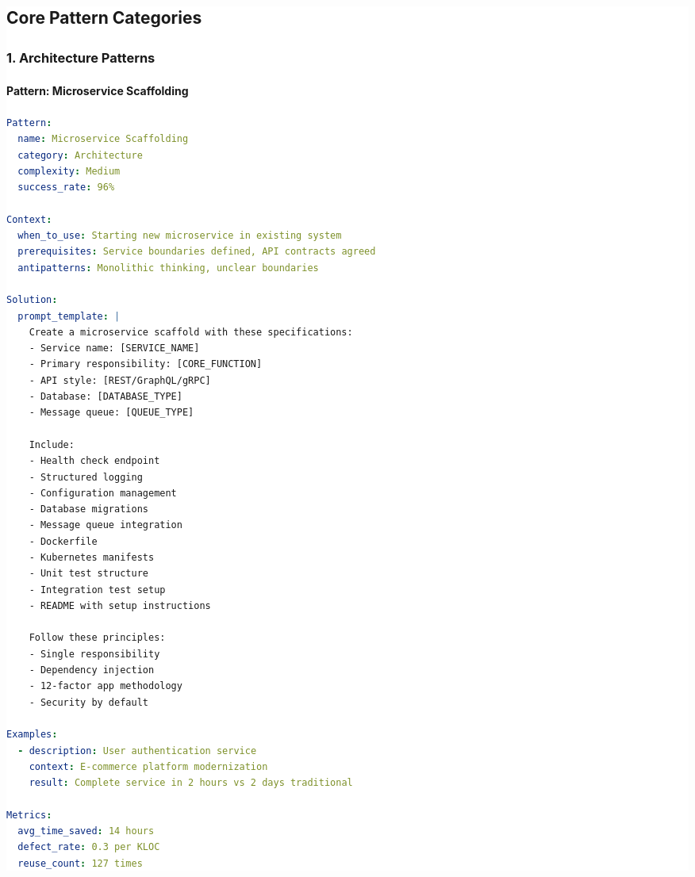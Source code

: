 ## Core Pattern Categories

### 1. Architecture Patterns

#### Pattern: Microservice Scaffolding
```yaml
Pattern:
  name: Microservice Scaffolding
  category: Architecture
  complexity: Medium
  success_rate: 96%

Context:
  when_to_use: Starting new microservice in existing system
  prerequisites: Service boundaries defined, API contracts agreed
  antipatterns: Monolithic thinking, unclear boundaries

Solution:
  prompt_template: |
    Create a microservice scaffold with these specifications:
    - Service name: [SERVICE_NAME]
    - Primary responsibility: [CORE_FUNCTION]
    - API style: [REST/GraphQL/gRPC]
    - Database: [DATABASE_TYPE]
    - Message queue: [QUEUE_TYPE]
    
    Include:
    - Health check endpoint
    - Structured logging
    - Configuration management
    - Database migrations
    - Message queue integration
    - Dockerfile
    - Kubernetes manifests
    - Unit test structure
    - Integration test setup
    - README with setup instructions
    
    Follow these principles:
    - Single responsibility
    - Dependency injection
    - 12-factor app methodology
    - Security by default

Examples:
  - description: User authentication service
    context: E-commerce platform modernization
    result: Complete service in 2 hours vs 2 days traditional

Metrics:
  avg_time_saved: 14 hours
  defect_rate: 0.3 per KLOC
  reuse_count: 127 times
```
